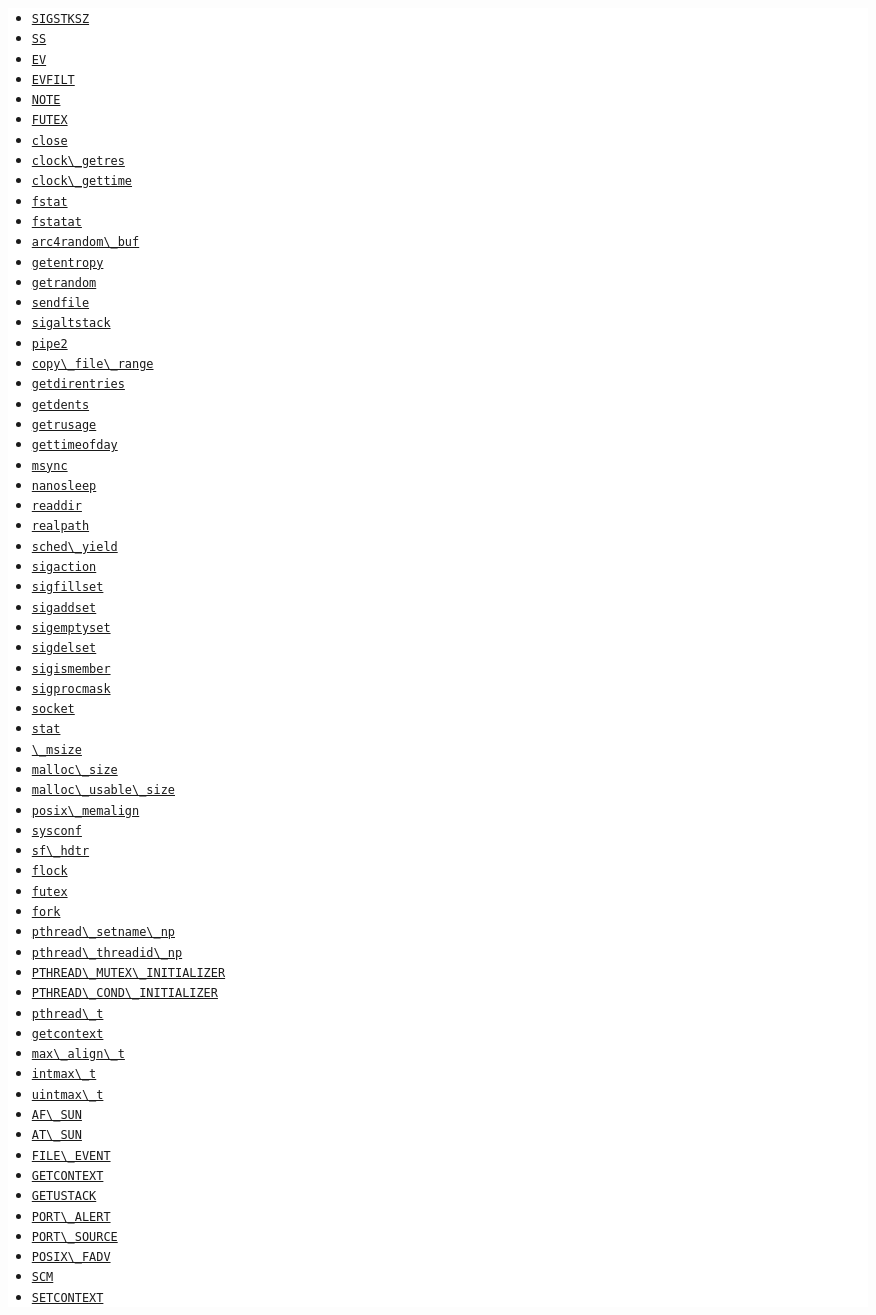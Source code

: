   - [`SIGSTKSZ`](#const-sigstksz)
  - [`SS`](#const-ss)
  - [`EV`](#const-ev)
  - [`EVFILT`](#const-evfilt)
  - [`NOTE`](#const-note)
  - [`FUTEX`](#const-futex)
  - [`close`](#const-close)
  - [`clock\_getres`](#const-clock-getres)
  - [`clock\_gettime`](#const-clock-gettime)
  - [`fstat`](#const-fstat)
  - [`fstatat`](#const-fstatat)
  - [`arc4random\_buf`](#const-arc4random-buf)
  - [`getentropy`](#const-getentropy)
  - [`getrandom`](#const-getrandom)
  - [`sendfile`](#const-sendfile)
  - [`sigaltstack`](#const-sigaltstack)
  - [`pipe2`](#const-pipe2)
  - [`copy\_file\_range`](#const-copy-file-range)
  - [`getdirentries`](#const-getdirentries)
  - [`getdents`](#const-getdents)
  - [`getrusage`](#const-getrusage)
  - [`gettimeofday`](#const-gettimeofday)
  - [`msync`](#const-msync)
  - [`nanosleep`](#const-nanosleep)
  - [`readdir`](#const-readdir)
  - [`realpath`](#const-realpath)
  - [`sched\_yield`](#const-sched-yield)
  - [`sigaction`](#const-sigaction-1)
  - [`sigfillset`](#const-sigfillset)
  - [`sigaddset`](#const-sigaddset)
  - [`sigemptyset`](#const-sigemptyset)
  - [`sigdelset`](#const-sigdelset)
  - [`sigismember`](#const-sigismember)
  - [`sigprocmask`](#const-sigprocmask)
  - [`socket`](#const-socket)
  - [`stat`](#const-stat-1)
  - [`\_msize`](#const--msize)
  - [`malloc\_size`](#const-malloc-size)
  - [`malloc\_usable\_size`](#const-malloc-usable-size)
  - [`posix\_memalign`](#const-posix-memalign)
  - [`sysconf`](#const-sysconf)
  - [`sf\_hdtr`](#const-sf-hdtr)
  - [`flock`](#const-flock-1)
  - [`futex`](#const-futex-1)
  - [`fork`](#const-fork)
  - [`pthread\_setname\_np`](#const-pthread-setname-np)
  - [`pthread\_threadid\_np`](#const-pthread-threadid-np)
  - [`PTHREAD\_MUTEX\_INITIALIZER`](#const-pthread-mutex-initializer)
  - [`PTHREAD\_COND\_INITIALIZER`](#const-pthread-cond-initializer)
  - [`pthread\_t`](#const-pthread-t)
  - [`getcontext`](#const-getcontext)
  - [`max\_align\_t`](#const-max-align-t)
  - [`intmax\_t`](#const-intmax-t)
  - [`uintmax\_t`](#const-uintmax-t)
  - [`AF\_SUN`](#const-af-sun)
  - [`AT\_SUN`](#const-at-sun)
  - [`FILE\_EVENT`](#const-file-event)
  - [`GETCONTEXT`](#const-getcontext-1)
  - [`GETUSTACK`](#const-getustack)
  - [`PORT\_ALERT`](#const-port-alert)
  - [`PORT\_SOURCE`](#const-port-source)
  - [`POSIX\_FADV`](#const-posix-fadv)
  - [`SCM`](#const-scm)
  - [`SETCONTEXT`](#const-setcontext)